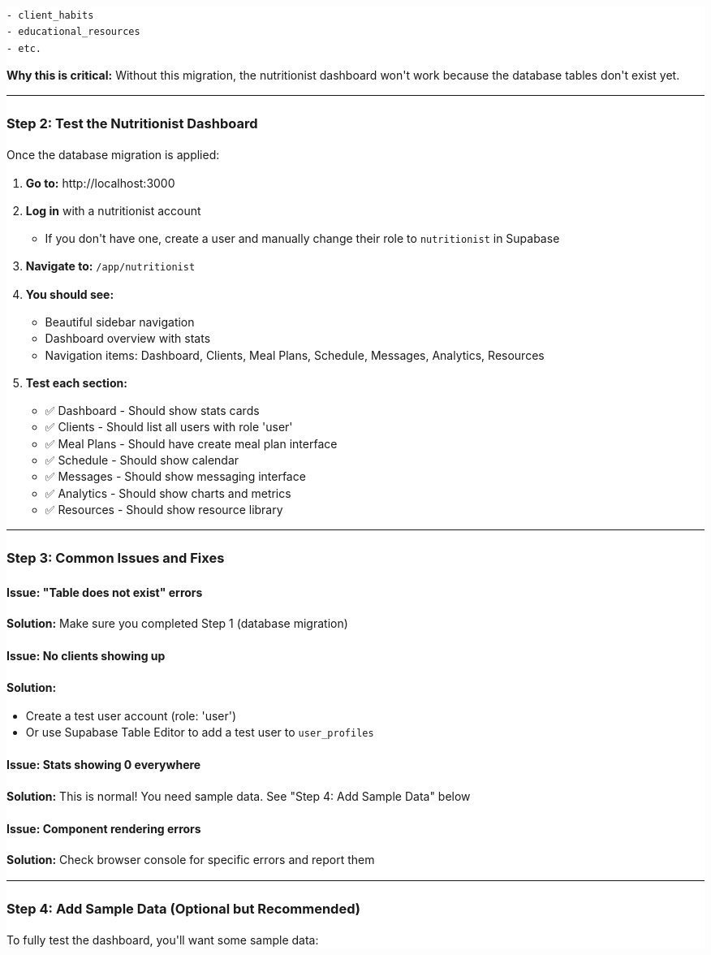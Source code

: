     - client_habits
    - educational_resources
    - etc.

**Why this is critical:** Without this migration, the nutritionist dashboard won't work because the database tables don't exist yet.

---

### Step 2: Test the Nutritionist Dashboard

Once the database migration is applied:

1. **Go to:** http://localhost:3000
2. **Log in** with a nutritionist account
   - If you don't have one, create a user and manually change their role to `nutritionist` in Supabase
3. **Navigate to:** `/app/nutritionist`
4. **You should see:**
   - Beautiful sidebar navigation
   - Dashboard overview with stats
   - Navigation items: Dashboard, Clients, Meal Plans, Schedule, Messages, Analytics, Resources

5. **Test each section:**
   - ✅ Dashboard - Should show stats cards
   - ✅ Clients - Should list all users with role 'user'
   - ✅ Meal Plans - Should have create meal plan interface
   - ✅ Schedule - Should show calendar
   - ✅ Messages - Should show messaging interface
   - ✅ Analytics - Should show charts and metrics
   - ✅ Resources - Should show resource library

---

### Step 3: Common Issues and Fixes

#### Issue: "Table does not exist" errors
**Solution:** Make sure you completed Step 1 (database migration)

#### Issue: No clients showing up
**Solution:**
- Create a test user account (role: 'user')
- Or use Supabase Table Editor to add a test user to `user_profiles`

#### Issue: Stats showing 0 everywhere
**Solution:** This is normal! You need sample data. See "Step 4: Add Sample Data" below

#### Issue: Component rendering errors
**Solution:** Check browser console for specific errors and report them

---

### Step 4: Add Sample Data (Optional but Recommended)

To fully test the dashboard, you'll want some sample data:
